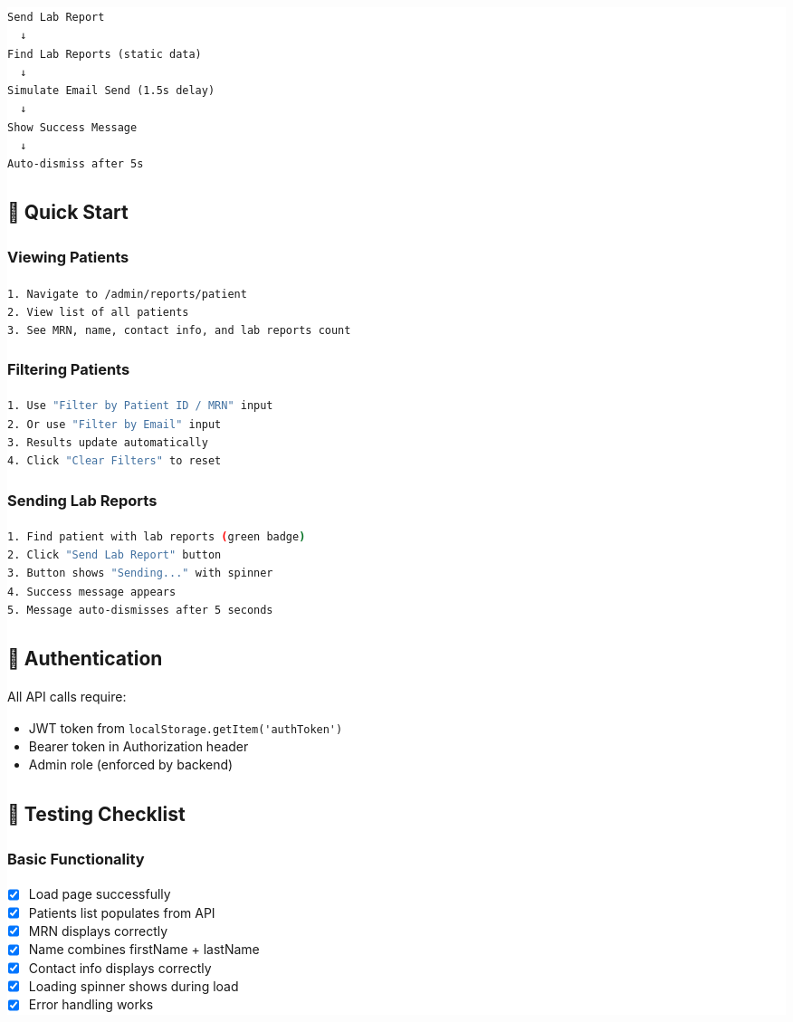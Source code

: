 ```
Send Lab Report
  ↓
Find Lab Reports (static data)
  ↓
Simulate Email Send (1.5s delay)
  ↓
Show Success Message
  ↓
Auto-dismiss after 5s
```

## 🚀 Quick Start

### Viewing Patients

```bash
1. Navigate to /admin/reports/patient
2. View list of all patients
3. See MRN, name, contact info, and lab reports count
```

### Filtering Patients

```bash
1. Use "Filter by Patient ID / MRN" input
2. Or use "Filter by Email" input
3. Results update automatically
4. Click "Clear Filters" to reset
```

### Sending Lab Reports

```bash
1. Find patient with lab reports (green badge)
2. Click "Send Lab Report" button
3. Button shows "Sending..." with spinner
4. Success message appears
5. Message auto-dismisses after 5 seconds
```

## 🔐 Authentication

All API calls require:
- JWT token from `localStorage.getItem('authToken')`
- Bearer token in Authorization header
- Admin role (enforced by backend)

## 🧪 Testing Checklist

### Basic Functionality
- [x] Load page successfully
- [x] Patients list populates from API
- [x] MRN displays correctly
- [x] Name combines firstName + lastName
- [x] Contact info displays correctly
- [x] Loading spinner shows during load
- [x] Error handling works
